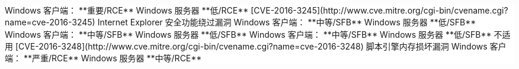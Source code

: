 </td>
<td style="border:1px solid black;">
Windows 客户端：  
**重要/RCE**  
Windows 服务器  
**低/RCE**

</td>
</tr>
<tr>
<td style="border:1px solid black;">
[CVE-2016-3245](http://www.cve.mitre.org/cgi-bin/cvename.cgi?name=cve-2016-3245)

</td>
<td style="border:1px solid black;">
Internet Explorer 安全功能绕过漏洞

</td>
<td style="border:1px solid black;">
Windows 客户端：  
**中等/SFB**  
Windows 服务器  
**低/SFB**

</td>
<td style="border:1px solid black;">
Windows 客户端：  
**中等/SFB**  
Windows 服务器  
**低/SFB**

</td>
<td style="border:1px solid black;">
Windows 客户端：  
**中等/SFB**  
Windows 服务器  
**低/SFB**

</td>
<td style="border:1px solid black;">
不适用

</td>
</tr>
<tr>
<td style="border:1px solid black;">
[CVE-2016-3248](http://www.cve.mitre.org/cgi-bin/cvename.cgi?name=cve-2016-3248)

</td>
<td style="border:1px solid black;">
脚本引擎内存损坏漏洞

</td>
<td style="border:1px solid black;">
Windows 客户端：  
**严重/RCE**  
Windows 服务器  
**中等/RCE**
